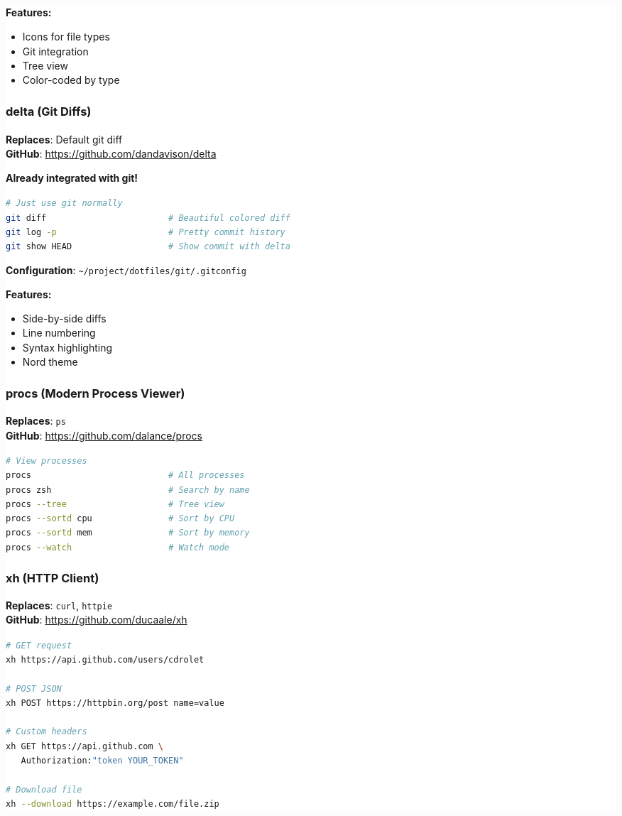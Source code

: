 **Features:**
- Icons for file types
- Git integration
- Tree view
- Color-coded by type

### delta (Git Diffs)
**Replaces**: Default git diff  
**GitHub**: https://github.com/dandavison/delta

**Already integrated with git!**

```bash
# Just use git normally
git diff                        # Beautiful colored diff
git log -p                      # Pretty commit history
git show HEAD                   # Show commit with delta
```

**Configuration**: `~/project/dotfiles/git/.gitconfig`

**Features:**
- Side-by-side diffs
- Line numbering
- Syntax highlighting
- Nord theme

### procs (Modern Process Viewer)
**Replaces**: `ps`  
**GitHub**: https://github.com/dalance/procs

```bash
# View processes
procs                           # All processes
procs zsh                       # Search by name
procs --tree                    # Tree view
procs --sortd cpu               # Sort by CPU
procs --sortd mem               # Sort by memory
procs --watch                   # Watch mode
```

### xh (HTTP Client)
**Replaces**: `curl`, `httpie`  
**GitHub**: https://github.com/ducaale/xh

```bash
# GET request
xh https://api.github.com/users/cdrolet

# POST JSON
xh POST https://httpbin.org/post name=value

# Custom headers
xh GET https://api.github.com \
   Authorization:"token YOUR_TOKEN"

# Download file
xh --download https://example.com/file.zip
```
